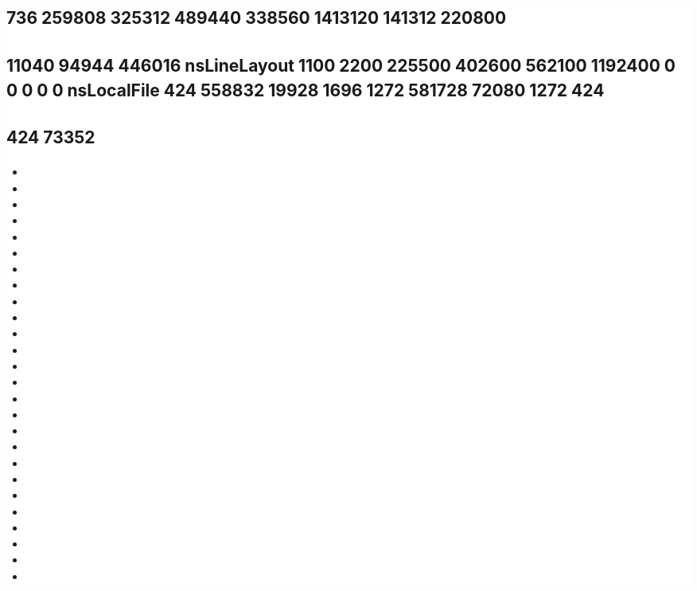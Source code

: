 736
259808
325312
489440
338560
1413120
141312
220800
-
11040
94944
446016
nsLineLayout
1100
2200
225500
402600
562100
1192400
0
0
0
0
0
nsLocalFile
424
558832
19928
1696
1272
581728
72080
1272
424
-
424
73352
-
-
-
-
-
-
-
-
-
-
-
-
-
-
-
-
-
-
-
-
-
-
-
-
-
-
-